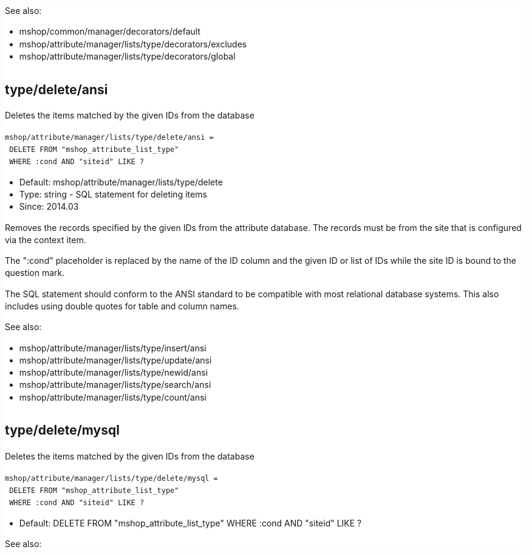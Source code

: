 See also:

* mshop/common/manager/decorators/default
* mshop/attribute/manager/lists/type/decorators/excludes
* mshop/attribute/manager/lists/type/decorators/global

## type/delete/ansi

Deletes the items matched by the given IDs from the database

```
mshop/attribute/manager/lists/type/delete/ansi = 
 DELETE FROM "mshop_attribute_list_type"
 WHERE :cond AND "siteid" LIKE ?
```

* Default: mshop/attribute/manager/lists/type/delete
* Type: string - SQL statement for deleting items
* Since: 2014.03

Removes the records specified by the given IDs from the attribute database.
The records must be from the site that is configured via the
context item.

The ":cond" placeholder is replaced by the name of the ID column and
the given ID or list of IDs while the site ID is bound to the question
mark.

The SQL statement should conform to the ANSI standard to be
compatible with most relational database systems. This also
includes using double quotes for table and column names.

See also:

* mshop/attribute/manager/lists/type/insert/ansi
* mshop/attribute/manager/lists/type/update/ansi
* mshop/attribute/manager/lists/type/newid/ansi
* mshop/attribute/manager/lists/type/search/ansi
* mshop/attribute/manager/lists/type/count/ansi

## type/delete/mysql

Deletes the items matched by the given IDs from the database

```
mshop/attribute/manager/lists/type/delete/mysql = 
 DELETE FROM "mshop_attribute_list_type"
 WHERE :cond AND "siteid" LIKE ?
```

* Default: 
 DELETE FROM "mshop_attribute_list_type"
 WHERE :cond AND "siteid" LIKE ?


See also:

